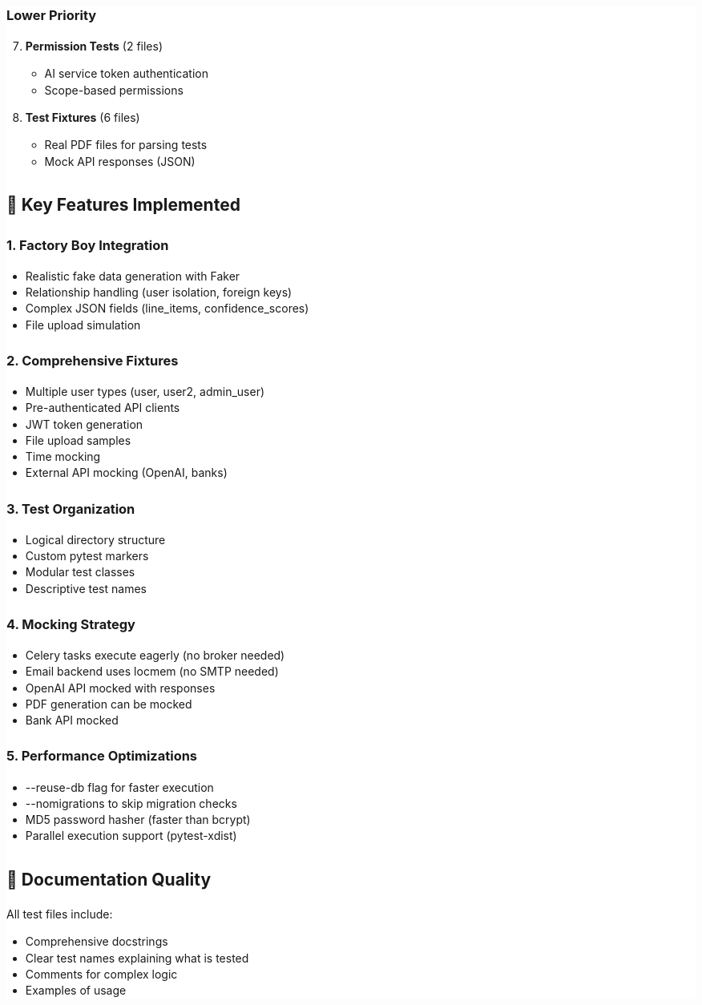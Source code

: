 ### Lower Priority

7. **Permission Tests** (2 files)
   - AI service token authentication
   - Scope-based permissions

8. **Test Fixtures** (6 files)
   - Real PDF files for parsing tests
   - Mock API responses (JSON)

## 🎁 Key Features Implemented

### 1. Factory Boy Integration
- Realistic fake data generation with Faker
- Relationship handling (user isolation, foreign keys)
- Complex JSON fields (line_items, confidence_scores)
- File upload simulation

### 2. Comprehensive Fixtures
- Multiple user types (user, user2, admin_user)
- Pre-authenticated API clients
- JWT token generation
- File upload samples
- Time mocking
- External API mocking (OpenAI, banks)

### 3. Test Organization
- Logical directory structure
- Custom pytest markers
- Modular test classes
- Descriptive test names

### 4. Mocking Strategy
- Celery tasks execute eagerly (no broker needed)
- Email backend uses locmem (no SMTP needed)
- OpenAI API mocked with responses
- PDF generation can be mocked
- Bank API mocked

### 5. Performance Optimizations
- --reuse-db flag for faster execution
- --nomigrations to skip migration checks
- MD5 password hasher (faster than bcrypt)
- Parallel execution support (pytest-xdist)

## 📖 Documentation Quality

All test files include:
- Comprehensive docstrings
- Clear test names explaining what is tested
- Comments for complex logic
- Examples of usage
